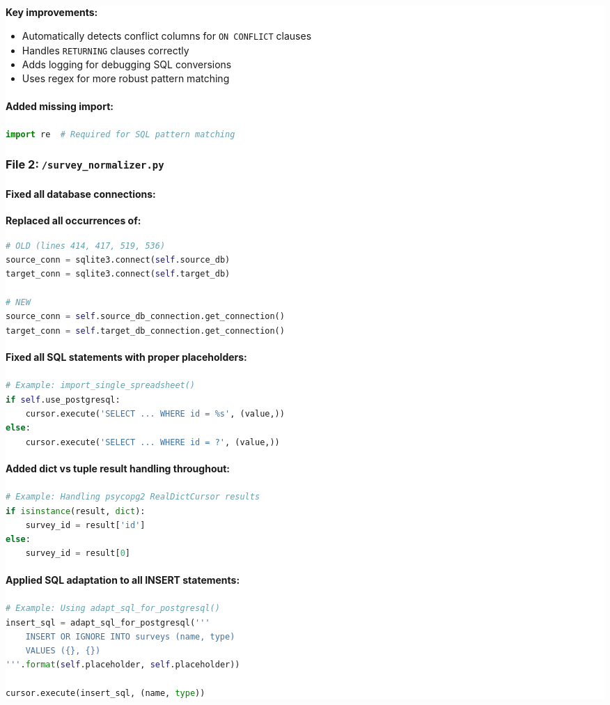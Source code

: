 **Key improvements:**
- Automatically detects conflict columns for `ON CONFLICT` clauses
- Handles `RETURNING` clauses correctly
- Adds logging for debugging SQL conversions
- Uses regex for more robust pattern matching

#### Added missing import:
```python
import re  # Required for SQL pattern matching
```

### File 2: `/survey_normalizer.py`

#### Fixed all database connections:
**Replaced all occurrences of:**
```python
# OLD (lines 414, 417, 519, 536)
source_conn = sqlite3.connect(self.source_db)
target_conn = sqlite3.connect(self.target_db)

# NEW
source_conn = self.source_db_connection.get_connection()
target_conn = self.target_db_connection.get_connection()
```

#### Fixed all SQL statements with proper placeholders:
```python
# Example: import_single_spreadsheet()
if self.use_postgresql:
    cursor.execute('SELECT ... WHERE id = %s', (value,))
else:
    cursor.execute('SELECT ... WHERE id = ?', (value,))
```

#### Added dict vs tuple result handling throughout:
```python
# Example: Handling psycopg2 RealDictCursor results
if isinstance(result, dict):
    survey_id = result['id']
else:
    survey_id = result[0]
```

#### Applied SQL adaptation to all INSERT statements:
```python
# Example: Using adapt_sql_for_postgresql()
insert_sql = adapt_sql_for_postgresql('''
    INSERT OR IGNORE INTO surveys (name, type)
    VALUES ({}, {})
'''.format(self.placeholder, self.placeholder))

cursor.execute(insert_sql, (name, type))
```
